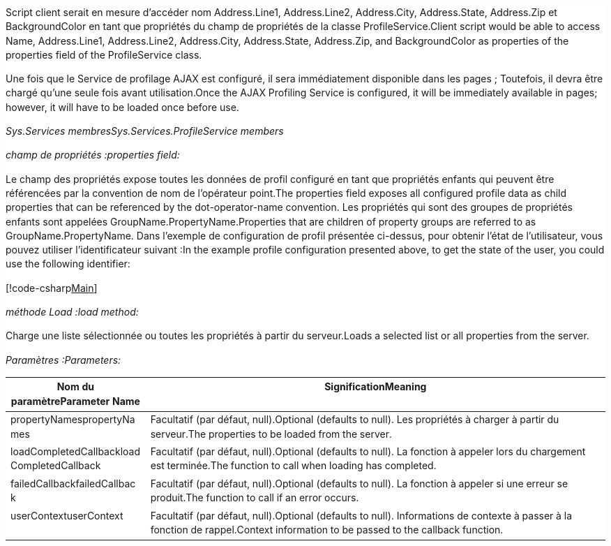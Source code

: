 <span data-ttu-id="4bf32-261">Script client serait en mesure d’accéder nom Address.Line1, Address.Line2, Address.City, Address.State, Address.Zip et BackgroundColor en tant que propriétés du champ de propriétés de la classe ProfileService.</span><span class="sxs-lookup"><span data-stu-id="4bf32-261">Client script would be able to access Name, Address.Line1, Address.Line2, Address.City, Address.State, Address.Zip, and BackgroundColor as properties of the properties field of the ProfileService class.</span></span>

<span data-ttu-id="4bf32-262">Une fois que le Service de profilage AJAX est configuré, il sera immédiatement disponible dans les pages ; Toutefois, il devra être chargé qu’une seule fois avant utilisation.</span><span class="sxs-lookup"><span data-stu-id="4bf32-262">Once the AJAX Profiling Service is configured, it will be immediately available in pages; however, it will have to be loaded once before use.</span></span>

<span data-ttu-id="4bf32-263">*Sys.Services membres*</span><span class="sxs-lookup"><span data-stu-id="4bf32-263">*Sys.Services.ProfileService members*</span></span>

<span data-ttu-id="4bf32-264">*champ de propriétés :*</span><span class="sxs-lookup"><span data-stu-id="4bf32-264">*properties field:*</span></span>

<span data-ttu-id="4bf32-265">Le champ des propriétés expose toutes les données de profil configuré en tant que propriétés enfants qui peuvent être référencées par la convention de nom de l’opérateur point.</span><span class="sxs-lookup"><span data-stu-id="4bf32-265">The properties field exposes all configured profile data as child properties that can be referenced by the dot-operator-name convention.</span></span> <span data-ttu-id="4bf32-266">Les propriétés qui sont des groupes de propriétés enfants sont appelées GroupName.PropertyName.</span><span class="sxs-lookup"><span data-stu-id="4bf32-266">Properties that are children of property groups are referred to as GroupName.PropertyName.</span></span> <span data-ttu-id="4bf32-267">Dans l’exemple de configuration de profil présentée ci-dessus, pour obtenir l’état de l’utilisateur, vous pouvez utiliser l’identificateur suivant :</span><span class="sxs-lookup"><span data-stu-id="4bf32-267">In the example profile configuration presented above, to get the state of the user, you could use the following identifier:</span></span>

[!code-csharp[Main](understanding-asp-net-ajax-authentication-and-profile-application-services/samples/sample8.cs)]

<span data-ttu-id="4bf32-268">*méthode Load :*</span><span class="sxs-lookup"><span data-stu-id="4bf32-268">*load method:*</span></span>

<span data-ttu-id="4bf32-269">Charge une liste sélectionnée ou toutes les propriétés à partir du serveur.</span><span class="sxs-lookup"><span data-stu-id="4bf32-269">Loads a selected list or all properties from the server.</span></span>

<span data-ttu-id="4bf32-270">*Paramètres :*</span><span class="sxs-lookup"><span data-stu-id="4bf32-270">*Parameters:*</span></span>

| <span data-ttu-id="4bf32-271">**Nom du paramètre**</span><span class="sxs-lookup"><span data-stu-id="4bf32-271">**Parameter Name**</span></span> | <span data-ttu-id="4bf32-272">**Signification**</span><span class="sxs-lookup"><span data-stu-id="4bf32-272">**Meaning**</span></span> |
| --- | --- |
| <span data-ttu-id="4bf32-273">propertyNames</span><span class="sxs-lookup"><span data-stu-id="4bf32-273">propertyNames</span></span> | <span data-ttu-id="4bf32-274">Facultatif (par défaut, null).</span><span class="sxs-lookup"><span data-stu-id="4bf32-274">Optional (defaults to null).</span></span> <span data-ttu-id="4bf32-275">Les propriétés à charger à partir du serveur.</span><span class="sxs-lookup"><span data-stu-id="4bf32-275">The properties to be loaded from the server.</span></span> |
| <span data-ttu-id="4bf32-276">loadCompletedCallback</span><span class="sxs-lookup"><span data-stu-id="4bf32-276">loadCompletedCallback</span></span> | <span data-ttu-id="4bf32-277">Facultatif (par défaut, null).</span><span class="sxs-lookup"><span data-stu-id="4bf32-277">Optional (defaults to null).</span></span> <span data-ttu-id="4bf32-278">La fonction à appeler lors du chargement est terminée.</span><span class="sxs-lookup"><span data-stu-id="4bf32-278">The function to call when loading has completed.</span></span> |
| <span data-ttu-id="4bf32-279">failedCallback</span><span class="sxs-lookup"><span data-stu-id="4bf32-279">failedCallback</span></span> | <span data-ttu-id="4bf32-280">Facultatif (par défaut, null).</span><span class="sxs-lookup"><span data-stu-id="4bf32-280">Optional (defaults to null).</span></span> <span data-ttu-id="4bf32-281">La fonction à appeler si une erreur se produit.</span><span class="sxs-lookup"><span data-stu-id="4bf32-281">The function to call if an error occurs.</span></span> |
| <span data-ttu-id="4bf32-282">userContext</span><span class="sxs-lookup"><span data-stu-id="4bf32-282">userContext</span></span> | <span data-ttu-id="4bf32-283">Facultatif (par défaut, null).</span><span class="sxs-lookup"><span data-stu-id="4bf32-283">Optional (defaults to null).</span></span> <span data-ttu-id="4bf32-284">Informations de contexte à passer à la fonction de rappel.</span><span class="sxs-lookup"><span data-stu-id="4bf32-284">Context information to be passed to the callback function.</span></span> |
